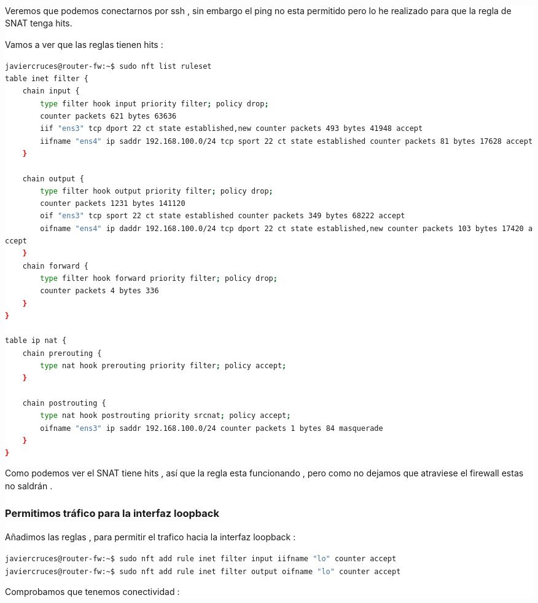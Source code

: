 Veremos que podemos conectarnos por ssh , sin embargo el ping no esta permitido pero lo he realizado para que la regla de SNAT tenga hits.

Vamos a ver que las reglas tienen hits :

```bash
javiercruces@router-fw:~$ sudo nft list ruleset
table inet filter {
	chain input {
		type filter hook input priority filter; policy drop;
		counter packets 621 bytes 63636
		iif "ens3" tcp dport 22 ct state established,new counter packets 493 bytes 41948 accept
		iifname "ens4" ip saddr 192.168.100.0/24 tcp sport 22 ct state established counter packets 81 bytes 17628 accept
	}

	chain output {
		type filter hook output priority filter; policy drop;
		counter packets 1231 bytes 141120
		oif "ens3" tcp sport 22 ct state established counter packets 349 bytes 68222 accept
		oifname "ens4" ip daddr 192.168.100.0/24 tcp dport 22 ct state established,new counter packets 103 bytes 17420 accept
	}
	chain forward {
		type filter hook forward priority filter; policy drop;
		counter packets 4 bytes 336
	}
}

table ip nat {
	chain prerouting {
		type nat hook prerouting priority filter; policy accept;
	}

	chain postrouting {
		type nat hook postrouting priority srcnat; policy accept;
		oifname "ens3" ip saddr 192.168.100.0/24 counter packets 1 bytes 84 masquerade
	}
}
```

Como podemos ver el SNAT tiene hits , así que la regla esta funcionando , pero como no dejamos que atraviese el firewall estas no saldrán . 
### Permitimos tráfico para la interfaz loopback

Añadimos las reglas , para permitir el trafico hacia la interfaz loopback :

```bash
javiercruces@router-fw:~$ sudo nft add rule inet filter input iifname "lo" counter accept    
javiercruces@router-fw:~$ sudo nft add rule inet filter output oifname "lo" counter accept
```

Comprobamos que tenemos conectividad :
